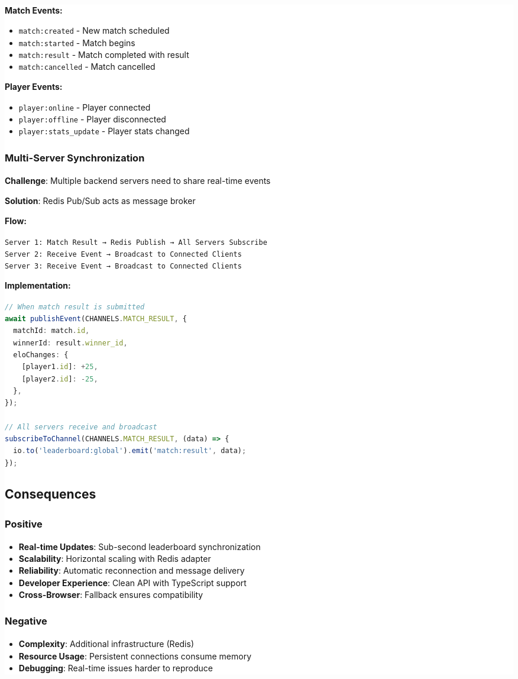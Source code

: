 **Match Events:**
- `match:created` - New match scheduled
- `match:started` - Match begins
- `match:result` - Match completed with result
- `match:cancelled` - Match cancelled

**Player Events:**
- `player:online` - Player connected
- `player:offline` - Player disconnected
- `player:stats_update` - Player stats changed

### Multi-Server Synchronization

**Challenge**: Multiple backend servers need to share real-time events

**Solution**: Redis Pub/Sub acts as message broker

**Flow:**
```
Server 1: Match Result → Redis Publish → All Servers Subscribe
Server 2: Receive Event → Broadcast to Connected Clients
Server 3: Receive Event → Broadcast to Connected Clients
```

**Implementation:**
```typescript
// When match result is submitted
await publishEvent(CHANNELS.MATCH_RESULT, {
  matchId: match.id,
  winnerId: result.winner_id,
  eloChanges: {
    [player1.id]: +25,
    [player2.id]: -25,
  },
});

// All servers receive and broadcast
subscribeToChannel(CHANNELS.MATCH_RESULT, (data) => {
  io.to('leaderboard:global').emit('match:result', data);
});
```

## Consequences

### Positive
- **Real-time Updates**: Sub-second leaderboard synchronization
- **Scalability**: Horizontal scaling with Redis adapter
- **Reliability**: Automatic reconnection and message delivery
- **Developer Experience**: Clean API with TypeScript support
- **Cross-Browser**: Fallback ensures compatibility

### Negative
- **Complexity**: Additional infrastructure (Redis)
- **Resource Usage**: Persistent connections consume memory
- **Debugging**: Real-time issues harder to reproduce
